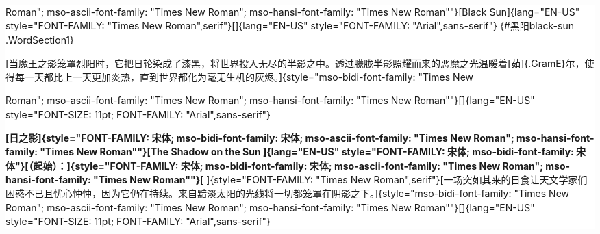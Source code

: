  Roman\"; mso-ascii-font-family: \"Times New Roman\"; mso-hansi-font-family: \"Times New Roman\""}[Black Sun]{lang="EN-US" style="FONT-FAMILY: \"Times New Roman\",serif"}[]{lang="EN-US" style="FONT-FAMILY: \"Arial\",sans-serif"} {#黑阳black-sun .WordSection1}

[当魔王之影笼罩烈阳时，它把日轮染成了漆黑，将世界投入无尽的半影之中。透过朦胧半影照耀而来的恶魔之光温暖着[茹]{.GramE}尔，使得每一天都比上一天更加炎热，直到世界都化为毫无生机的灰烬。]{style="mso-bidi-font-family: \"Times New



























































 Roman\"; mso-ascii-font-family: \"Times New Roman\"; mso-hansi-font-family: \"Times New Roman\""}[]{lang="EN-US"
style="FONT-SIZE: 11pt; FONT-FAMILY: \"Arial\",sans-serif"}

**[日之影]{style="FONT-FAMILY: 宋体; mso-bidi-font-family:
 宋体; mso-ascii-font-family: \"Times New Roman\"; mso-hansi-font-family: \"Times New Roman\""}[The
Shadow on the Sun ]{lang="EN-US"
style="FONT-FAMILY: 宋体; mso-bidi-font-family: 宋体"}[（起始）：]{style="FONT-FAMILY: 宋体; mso-bidi-font-family: 宋体; mso-ascii-font-family: \"Times New Roman\"; mso-hansi-font-family: \"Times New Roman\""}**[
]{style="FONT-FAMILY: \"Times New Roman\",serif"}[一场突如其来的日食让天文学家们困惑不已且忧心忡忡，因为它仍在持续。来自黯淡太阳的光线将一切都笼罩在阴影之下。]{style="mso-bidi-font-family:
 \"Times New Roman\"; mso-ascii-font-family:
 \"Times New Roman\"; mso-hansi-font-family: \"Times New Roman\""}[]{lang="EN-US"
style="FONT-SIZE: 11pt; FONT-FAMILY: \"Arial\",sans-serif"}
